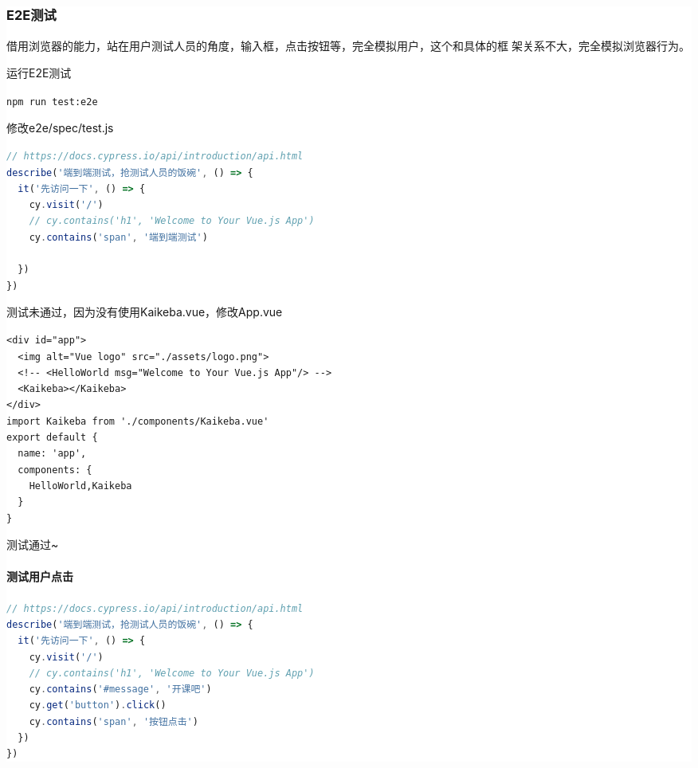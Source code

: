### E2E测试
借⽤浏览器的能⼒，站在⽤户测试⼈员的⻆度，输⼊框，点击按钮等，完全模拟⽤户，这个和具体的框
架关系不⼤，完全模拟浏览器⾏为。

运⾏E2E测试

```
npm run test:e2e
```

修改e2e/spec/test.js
```js
// https://docs.cypress.io/api/introduction/api.html
describe('端到端测试，抢测试⼈员的饭碗', () => {
  it('先访问⼀下', () => {
    cy.visit('/')
    // cy.contains('h1', 'Welcome to Your Vue.js App')
    cy.contains('span', '端到端测试')

  })
})
```
测试未通过，因为没有使⽤Kaikeba.vue，修改App.vue
```vue
<div id="app">
  <img alt="Vue logo" src="./assets/logo.png">
  <!-- <HelloWorld msg="Welcome to Your Vue.js App"/> -->
  <Kaikeba></Kaikeba>
</div>
import Kaikeba from './components/Kaikeba.vue'
export default {
  name: 'app',
  components: {
    HelloWorld,Kaikeba
  }
}
```
测试通过~

#### 测试⽤户点击
```js
// https://docs.cypress.io/api/introduction/api.html
describe('端到端测试，抢测试⼈员的饭碗', () => {
  it('先访问⼀下', () => {
    cy.visit('/')
    // cy.contains('h1', 'Welcome to Your Vue.js App')
    cy.contains('#message', '开课吧')
    cy.get('button').click()
    cy.contains('span', '按钮点击')
  })
})
```